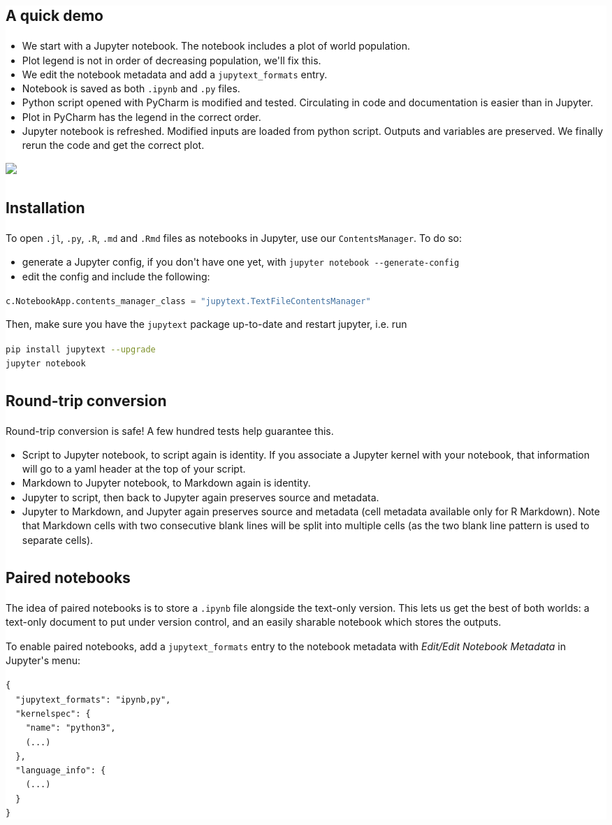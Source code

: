 ## A quick demo

- We start with a Jupyter notebook. The notebook includes a plot of world population.
- Plot legend is not in order of decreasing population, we'll fix this.
- We edit the notebook metadata and add a `jupytext_formats` entry.
- Notebook is saved as both `.ipynb` and `.py` files.
- Python script opened with PyCharm is modified and tested. Circulating in code and documentation is easier than in Jupyter.
- Plot in PyCharm has the legend in the correct order.
- Jupyter notebook is refreshed. Modified inputs are loaded from python script. Outputs and variables are preserved. We finally rerun the code and get the correct plot.

![](https://raw.githubusercontent.com/mwouts/jupytext/master/img/JupyterPyCharm.gif)

## Installation

To open `.jl`, `.py`, `.R`, `.md` and `.Rmd` files as notebooks in Jupyter, use our `ContentsManager`. To do so:
- generate a Jupyter config, if you don't have one yet, with `jupyter notebook --generate-config`
- edit the config and include the following:
```python
c.NotebookApp.contents_manager_class = "jupytext.TextFileContentsManager"
```

Then, make sure you have the `jupytext` package up-to-date and restart jupyter, i.e. run
```bash
pip install jupytext --upgrade
jupyter notebook
```

## Round-trip conversion

Round-trip conversion is safe! A few hundred tests help guarantee this.
- Script to Jupyter notebook, to script again is identity. If you
associate a Jupyter kernel with your notebook, that information will go to
a yaml header at the top of your script.
- Markdown to Jupyter notebook, to Markdown again is identity.
- Jupyter to script, then back to Jupyter again preserves source and metadata.
- Jupyter to Markdown, and Jupyter again preserves source and metadata (cell metadata available only for R Markdown). Note that Markdown cells with two consecutive blank lines will be split into multiple cells (as the two blank line pattern is used to separate cells).

## Paired notebooks

The idea of paired notebooks is to store a `.ipynb` file alongside the text-only version. This lets us get the best of both worlds: a text-only document to put under version control, and an easily sharable notebook which stores the outputs.

To enable paired notebooks, add a `jupytext_formats` entry to the notebook metadata with *Edit/Edit Notebook Metadata* in Jupyter's menu:
```
{
  "jupytext_formats": "ipynb,py",
  "kernelspec": {
    "name": "python3",
    (...)
  },
  "language_info": {
    (...)
  }
}
```
